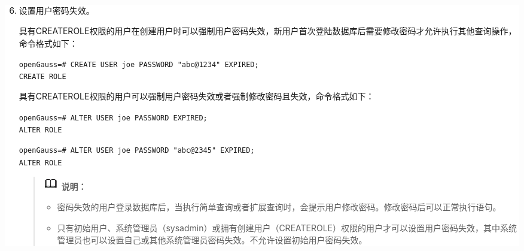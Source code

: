 6. 设置用户密码失效。

   具有CREATEROLE权限的用户在创建用户时可以强制用户密码失效，新用户首次登陆数据库后需要修改密码才允许执行其他查询操作，命令格式如下：

   ```
   openGauss=# CREATE USER joe PASSWORD "abc@1234" EXPIRED;
   CREATE ROLE
   ```

   具有CREATEROLE权限的用户可以强制用户密码失效或者强制修改密码且失效，命令格式如下：

   ```
   openGauss=# ALTER USER joe PASSWORD EXPIRED;
   ALTER ROLE
   ```

   ```
   openGauss=# ALTER USER joe PASSWORD "abc@2345" EXPIRED;
   ALTER ROLE
   ```

   >![](public_sys-resources/icon-note.gif) **说明：** 
   >
   >-   密码失效的用户登录数据库后，当执行简单查询或者扩展查询时，会提示用户修改密码。修改密码后可以正常执行语句。
   >
   >-   只有初始用户、系统管理员（sysadmin）或拥有创建用户（CREATEROLE）权限的用户才可以设置用户密码失效，其中系统管理员也可以设置自己或其他系统管理员密码失效。不允许设置初始用户密码失效。


